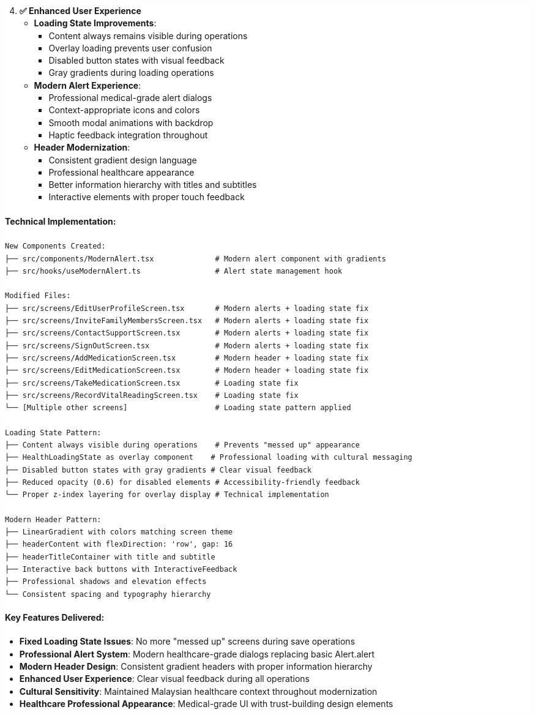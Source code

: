 4. **✅ Enhanced User Experience**
   - **Loading State Improvements**:
     - Content always remains visible during operations
     - Overlay loading prevents user confusion
     - Disabled button states with visual feedback
     - Gray gradients during loading operations
   - **Modern Alert Experience**:
     - Professional medical-grade alert dialogs
     - Context-appropriate icons and colors
     - Smooth modal animations with backdrop
     - Haptic feedback integration throughout
   - **Header Modernization**:
     - Consistent gradient design language
     - Professional healthcare appearance
     - Better information hierarchy with titles and subtitles
     - Interactive elements with proper touch feedback

#### Technical Implementation:
```
New Components Created:
├── src/components/ModernAlert.tsx              # Modern alert component with gradients
├── src/hooks/useModernAlert.ts                 # Alert state management hook

Modified Files:
├── src/screens/EditUserProfileScreen.tsx       # Modern alerts + loading state fix
├── src/screens/InviteFamilyMembersScreen.tsx   # Modern alerts + loading state fix
├── src/screens/ContactSupportScreen.tsx        # Modern alerts + loading state fix
├── src/screens/SignOutScreen.tsx               # Modern alerts + loading state fix
├── src/screens/AddMedicationScreen.tsx         # Modern header + loading state fix
├── src/screens/EditMedicationScreen.tsx        # Modern header + loading state fix
├── src/screens/TakeMedicationScreen.tsx        # Loading state fix
├── src/screens/RecordVitalReadingScreen.tsx    # Loading state fix
└── [Multiple other screens]                    # Loading state pattern applied

Loading State Pattern:
├── Content always visible during operations    # Prevents "messed up" appearance
├── HealthLoadingState as overlay component    # Professional loading with cultural messaging
├── Disabled button states with gray gradients # Clear visual feedback
├── Reduced opacity (0.6) for disabled elements # Accessibility-friendly feedback
└── Proper z-index layering for overlay display # Technical implementation

Modern Header Pattern:
├── LinearGradient with colors matching screen theme
├── headerContent with flexDirection: 'row', gap: 16
├── headerTitleContainer with title and subtitle
├── Interactive back buttons with InteractiveFeedback
├── Professional shadows and elevation effects
└── Consistent spacing and typography hierarchy
```

#### Key Features Delivered:
- **Fixed Loading State Issues**: No more "messed up" screens during save operations
- **Professional Alert System**: Modern healthcare-grade dialogs replacing basic Alert.alert
- **Modern Header Design**: Consistent gradient headers with proper information hierarchy  
- **Enhanced User Experience**: Clear visual feedback during all operations
- **Cultural Sensitivity**: Maintained Malaysian healthcare context throughout modernization
- **Healthcare Professional Appearance**: Medical-grade UI with trust-building design elements
